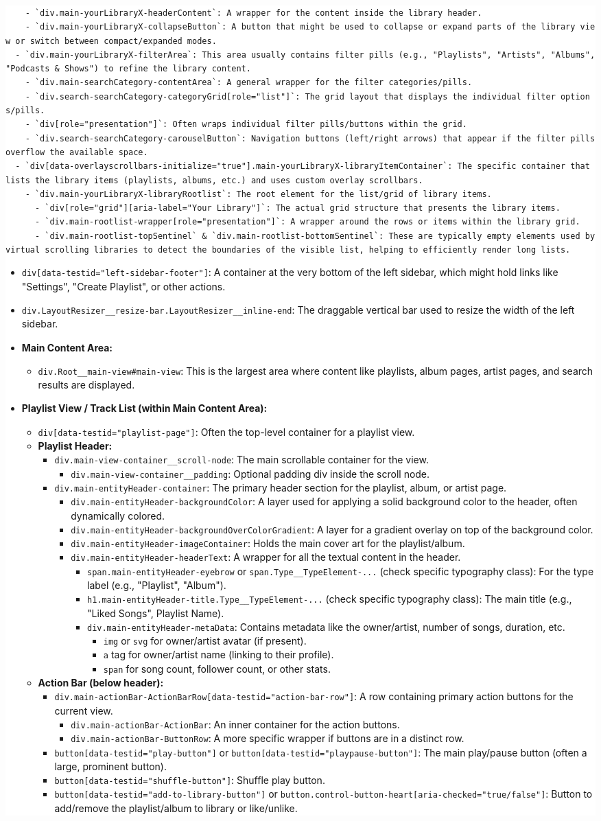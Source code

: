         - `div.main-yourLibraryX-headerContent`: A wrapper for the content inside the library header.
        - `div.main-yourLibraryX-collapseButton`: A button that might be used to collapse or expand parts of the library view or switch between compact/expanded modes.
      - `div.main-yourLibraryX-filterArea`: This area usually contains filter pills (e.g., "Playlists", "Artists", "Albums", "Podcasts & Shows") to refine the library content.
        - `div.main-searchCategory-contentArea`: A general wrapper for the filter categories/pills.
        - `div.search-searchCategory-categoryGrid[role="list"]`: The grid layout that displays the individual filter options/pills.
        - `div[role="presentation"]`: Often wraps individual filter pills/buttons within the grid.
        - `div.search-searchCategory-carouselButton`: Navigation buttons (left/right arrows) that appear if the filter pills overflow the available space.
      - `div[data-overlayscrollbars-initialize="true"].main-yourLibraryX-libraryItemContainer`: The specific container that lists the library items (playlists, albums, etc.) and uses custom overlay scrollbars.
        - `div.main-yourLibraryX-libraryRootlist`: The root element for the list/grid of library items.
          - `div[role="grid"][aria-label="Your Library"]`: The actual grid structure that presents the library items.
          - `div.main-rootlist-wrapper[role="presentation"]`: A wrapper around the rows or items within the library grid.
          - `div.main-rootlist-topSentinel` & `div.main-rootlist-bottomSentinel`: These are typically empty elements used by virtual scrolling libraries to detect the boundaries of the visible list, helping to efficiently render long lists.
  - `div[data-testid="left-sidebar-footer"]`: A container at the very bottom of the left sidebar, which might hold links like "Settings", "Create Playlist", or other actions.
  - `div.LayoutResizer__resize-bar.LayoutResizer__inline-end`: The draggable vertical bar used to resize the width of the left sidebar.

- **Main Content Area:**

  - `div.Root__main-view#main-view`: This is the largest area where content like playlists, album pages, artist pages, and search results are displayed.

- **Playlist View / Track List (within Main Content Area):**

  - `div[data-testid="playlist-page"]`: Often the top-level container for a playlist view.
  - **Playlist Header:**
    - `div.main-view-container__scroll-node`: The main scrollable container for the view.
      - `div.main-view-container__padding`: Optional padding div inside the scroll node.
    - `div.main-entityHeader-container`: The primary header section for the playlist, album, or artist page.
      - `div.main-entityHeader-backgroundColor`: A layer used for applying a solid background color to the header, often dynamically colored.
      - `div.main-entityHeader-backgroundOverColorGradient`: A layer for a gradient overlay on top of the background color.
      - `div.main-entityHeader-imageContainer`: Holds the main cover art for the playlist/album.
      - `div.main-entityHeader-headerText`: A wrapper for all the textual content in the header.
        - `span.main-entityHeader-eyebrow` or `span.Type__TypeElement-...` (check specific typography class): For the type label (e.g., "Playlist", "Album").
        - `h1.main-entityHeader-title.Type__TypeElement-...` (check specific typography class): The main title (e.g., "Liked Songs", Playlist Name).
        - `div.main-entityHeader-metaData`: Contains metadata like the owner/artist, number of songs, duration, etc.
          - `img` or `svg` for owner/artist avatar (if present).
          - `a` tag for owner/artist name (linking to their profile).
          - `span` for song count, follower count, or other stats.
  - **Action Bar (below header):**
    - `div.main-actionBar-ActionBarRow[data-testid="action-bar-row"]`: A row containing primary action buttons for the current view.
      - `div.main-actionBar-ActionBar`: An inner container for the action buttons.
      - `div.main-actionBar-ButtonRow`: A more specific wrapper if buttons are in a distinct row.
    - `button[data-testid="play-button"]` or `button[data-testid="playpause-button"]`: The main play/pause button (often a large, prominent button).
    - `button[data-testid="shuffle-button"]`: Shuffle play button.
    - `button[data-testid="add-to-library-button"]` or `button.control-button-heart[aria-checked="true/false"]`: Button to add/remove the playlist/album to library or like/unlike.